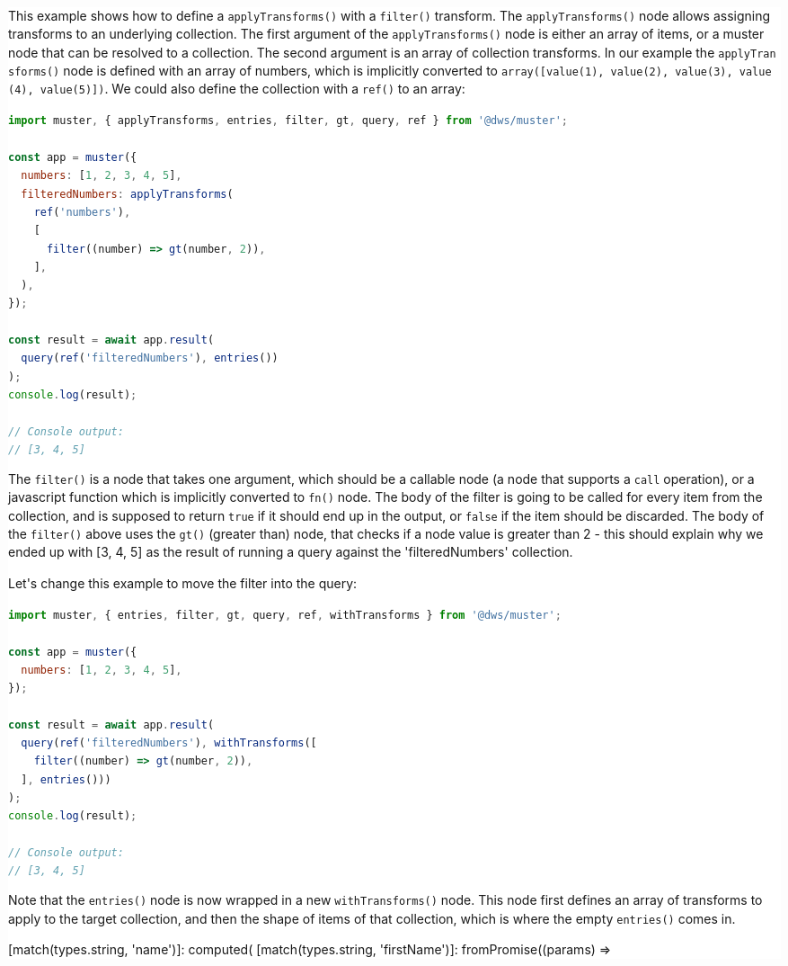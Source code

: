 This example shows how to define a `applyTransforms()` with a `filter()` transform. The `applyTransforms()` node allows assigning transforms to an underlying collection. The first argument of the `applyTransforms()` node is either an array of items, or a muster node that can be resolved to a collection. The second argument is an array of collection transforms. In our example the `applyTransforms()` node is defined with an array of numbers, which is implicitly converted to `array([value(1), value(2), value(3), value(4), value(5)])`. We could also define the collection with a `ref()` to an array:
```javascript
import muster, { applyTransforms, entries, filter, gt, query, ref } from '@dws/muster';

const app = muster({
  numbers: [1, 2, 3, 4, 5],
  filteredNumbers: applyTransforms(
    ref('numbers'),
    [
      filter((number) => gt(number, 2)),
    ],
  ),
});

const result = await app.result(
  query(ref('filteredNumbers'), entries())
);
console.log(result);

// Console output:
// [3, 4, 5]
```
The `filter()` is a node that takes one argument, which should be a callable node (a node that supports a `call` operation), or a javascript function which is implicitly converted to `fn()` node. The body of the filter is going to be called for every item from the collection, and is supposed to return `true` if it should end up in the output, or `false` if the item should be discarded. The body of the `filter()` above uses the `gt()` (greater than) node, that checks if a node value is greater than 2 - this should explain why we ended up with [3, 4, 5] as the result of running a query against the 'filteredNumbers' collection.

Let's change this example to move the filter into the query:
```javascript
import muster, { entries, filter, gt, query, ref, withTransforms } from '@dws/muster';

const app = muster({
  numbers: [1, 2, 3, 4, 5],
});

const result = await app.result(
  query(ref('filteredNumbers'), withTransforms([
    filter((number) => gt(number, 2)),
  ], entries()))
);
console.log(result);

// Console output:
// [3, 4, 5]
```
Note that the `entries()` node is now wrapped in a new `withTransforms()` node. This node first defines an array of transforms to apply to the target collection, and then the shape of items of that collection, which is where the empty `entries()` comes in.


  [match(types.string, 'name')]: computed(
  [match(types.string, 'firstName')]: fromPromise((params) =>